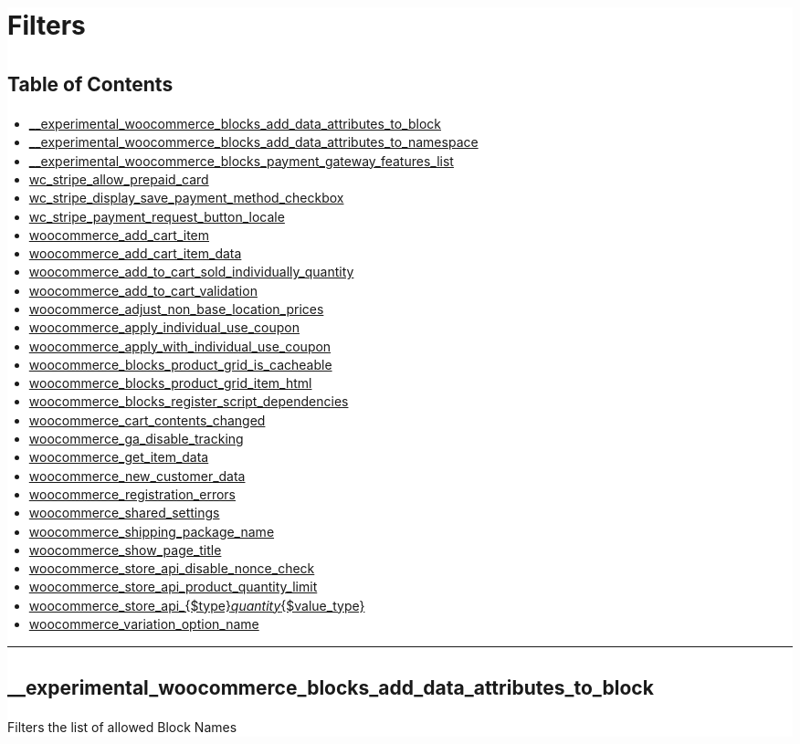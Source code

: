 



# Filters

## Table of Contents


 - [__experimental_woocommerce_blocks_add_data_attributes_to_block](#__experimental_woocommerce_blocks_add_data_attributes_to_block)
 - [__experimental_woocommerce_blocks_add_data_attributes_to_namespace](#__experimental_woocommerce_blocks_add_data_attributes_to_namespace)
 - [__experimental_woocommerce_blocks_payment_gateway_features_list](#__experimental_woocommerce_blocks_payment_gateway_features_list)
 - [wc_stripe_allow_prepaid_card](#wc_stripe_allow_prepaid_card)
 - [wc_stripe_display_save_payment_method_checkbox](#wc_stripe_display_save_payment_method_checkbox)
 - [wc_stripe_payment_request_button_locale](#wc_stripe_payment_request_button_locale)
 - [woocommerce_add_cart_item](#woocommerce_add_cart_item)
 - [woocommerce_add_cart_item_data](#woocommerce_add_cart_item_data)
 - [woocommerce_add_to_cart_sold_individually_quantity](#woocommerce_add_to_cart_sold_individually_quantity)
 - [woocommerce_add_to_cart_validation](#-woocommerce_add_to_cart_validation)
 - [woocommerce_adjust_non_base_location_prices](#woocommerce_adjust_non_base_location_prices)
 - [woocommerce_apply_individual_use_coupon](#woocommerce_apply_individual_use_coupon)
 - [woocommerce_apply_with_individual_use_coupon](#woocommerce_apply_with_individual_use_coupon)
 - [woocommerce_blocks_product_grid_is_cacheable](#woocommerce_blocks_product_grid_is_cacheable)
 - [woocommerce_blocks_product_grid_item_html](#woocommerce_blocks_product_grid_item_html)
 - [woocommerce_blocks_register_script_dependencies](#woocommerce_blocks_register_script_dependencies)
 - [woocommerce_cart_contents_changed](#woocommerce_cart_contents_changed)
 - [woocommerce_ga_disable_tracking](#woocommerce_ga_disable_tracking)
 - [woocommerce_get_item_data](#woocommerce_get_item_data)
 - [woocommerce_new_customer_data](#woocommerce_new_customer_data)
 - [woocommerce_registration_errors](#woocommerce_registration_errors)
 - [woocommerce_shared_settings](#-woocommerce_shared_settings)
 - [woocommerce_shipping_package_name](#woocommerce_shipping_package_name)
 - [woocommerce_show_page_title](#woocommerce_show_page_title)
 - [woocommerce_store_api_disable_nonce_check](#woocommerce_store_api_disable_nonce_check)
 - [woocommerce_store_api_product_quantity_limit](#woocommerce_store_api_product_quantity_limit)
 - [woocommerce_store_api_{$type}_quantity_{$value_type}](#woocommerce_store_api_-type-_quantity_-value_type)
 - [woocommerce_variation_option_name](#woocommerce_variation_option_name)

---

## __experimental_woocommerce_blocks_add_data_attributes_to_block


Filters the list of allowed Block Names
